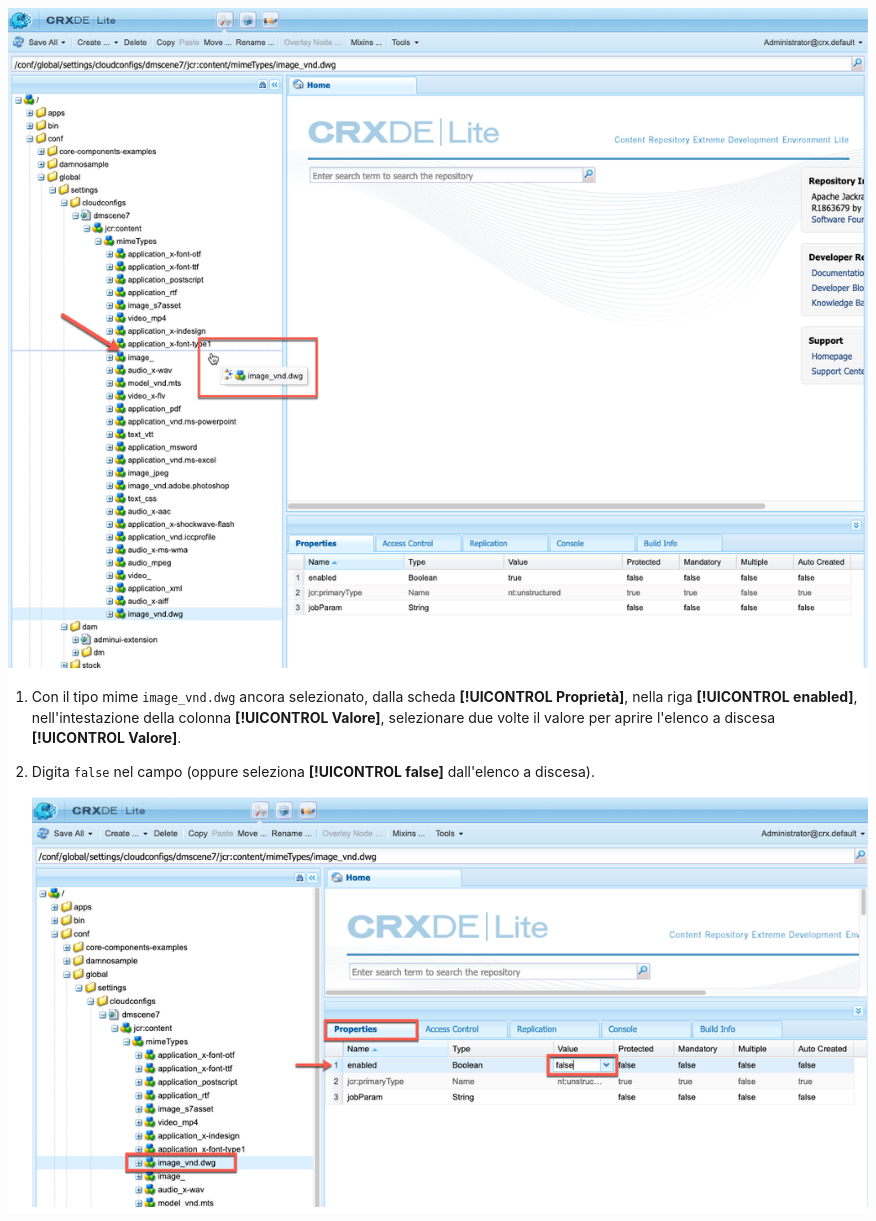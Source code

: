    ![crxdelite_cqdoc-14627](assets/crxdelite_cqdoc-14627.png)

1. Con il tipo mime `image_vnd.dwg` ancora selezionato, dalla scheda **[!UICONTROL Proprietà]**, nella riga **[!UICONTROL enabled]**, nell&#39;intestazione della colonna **[!UICONTROL Valore]**, selezionare due volte il valore per aprire l&#39;elenco a discesa **[!UICONTROL Valore]**.
1. Digita `false` nel campo (oppure seleziona **[!UICONTROL false]** dall&#39;elenco a discesa).

   ![2019-08-02_16-60-30](assets/2019-08-02_16-60-30.png)
